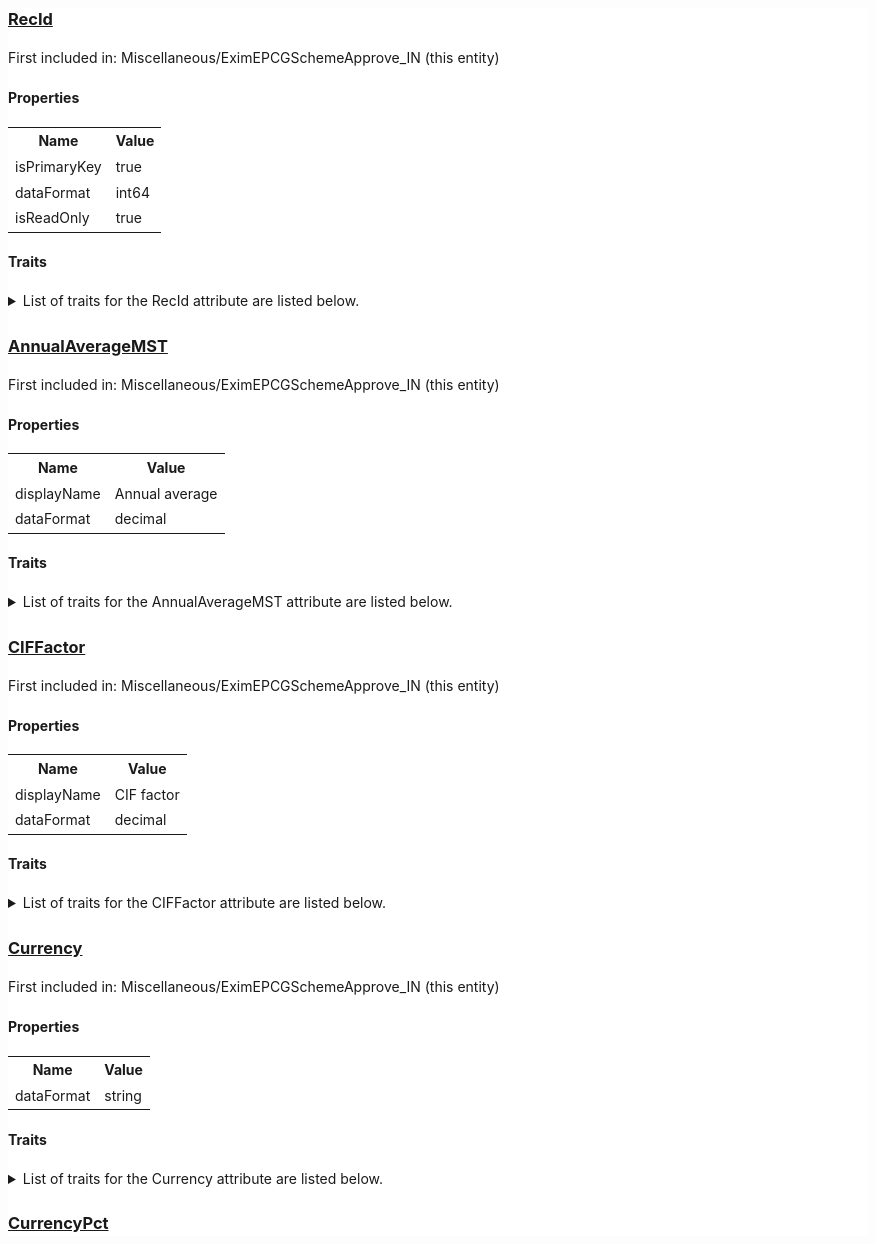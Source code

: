 
### <a href=#RecId name="RecId">RecId</a>

First included in: Miscellaneous/EximEPCGSchemeApprove_IN (this entity)  

#### Properties

<table><tr><th>Name</th><th>Value</th></tr><tr><td>isPrimaryKey</td><td>true</td></tr><tr><td>dataFormat</td><td>int64</td></tr><tr><td>isReadOnly</td><td>true</td></tr></table>

#### Traits

<details><summary>List of traits for the RecId attribute are listed below.</summary></details>

### <a href=#AnnualAverageMST name="AnnualAverageMST">AnnualAverageMST</a>

First included in: Miscellaneous/EximEPCGSchemeApprove_IN (this entity)  

#### Properties

<table><tr><th>Name</th><th>Value</th></tr><tr><td>displayName</td><td>Annual average</td></tr><tr><td>dataFormat</td><td>decimal</td></tr></table>

#### Traits

<details><summary>List of traits for the AnnualAverageMST attribute are listed below.</summary></details>

### <a href=#CIFFactor name="CIFFactor">CIFFactor</a>

First included in: Miscellaneous/EximEPCGSchemeApprove_IN (this entity)  

#### Properties

<table><tr><th>Name</th><th>Value</th></tr><tr><td>displayName</td><td>CIF factor</td></tr><tr><td>dataFormat</td><td>decimal</td></tr></table>

#### Traits

<details><summary>List of traits for the CIFFactor attribute are listed below.</summary></details>

### <a href=#Currency name="Currency">Currency</a>

First included in: Miscellaneous/EximEPCGSchemeApprove_IN (this entity)  

#### Properties

<table><tr><th>Name</th><th>Value</th></tr><tr><td>dataFormat</td><td>string</td></tr></table>

#### Traits

<details><summary>List of traits for the Currency attribute are listed below.</summary></details>

### <a href=#CurrencyPct name="CurrencyPct">CurrencyPct</a>

